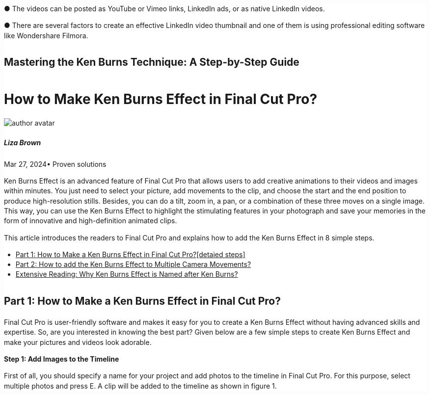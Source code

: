 **●** The videos can be posted as YouTube or Vimeo links, LinkedIn ads, or as native LinkedIn videos.

**●** There are several factors to create an effective LinkedIn video thumbnail and one of them is using professional editing software like Wondershare Filmora.

<ins class="adsbygoogle"
     style="display:block"
     data-ad-format="autorelaxed"
     data-ad-client="ca-pub-7571918770474297"
     data-ad-slot="1223367746"></ins>

<ins class="adsbygoogle"
     style="display:block"
     data-ad-format="autorelaxed"
     data-ad-client="ca-pub-7571918770474297"
     data-ad-slot="1223367746"></ins>

## Mastering the Ken Burns Technique: A Step-by-Step Guide

# How to Make Ken Burns Effect in Final Cut Pro?

![author avatar](https://lh5.googleusercontent.com/-AIMmjowaFs4/AAAAAAAAAAI/AAAAAAAAABc/Y5UmwDaI7HU/s250-c-k/photo.jpg)

##### Liza Brown

 Mar 27, 2024• Proven solutions

Ken Burns Effect is an advanced feature of Final Cut Pro that allows users to add creative animations to their videos and images within minutes. You just need to select your picture, add movements to the clip, and choose the start and the end position to produce high-resolution stills. Besides, you can do a tilt, zoom in, a pan, or a combination of these three moves on a single image. This way, you can use the Ken Burns Effect to highlight the stimulating features in your photograph and save your memories in the form of innovative and high-definition animated clips.

This article introduces the readers to Final Cut Pro and explains how to add the Ken Burns Effect in 8 simple steps.

* [Part 1: How to Make a Ken Burns Effect in Final Cut Pro?\[detaied steps\]](#Part1)
* [Part 2: How to add the Ken Burns Effect to Multiple Camera Movements?](#Part2)
* [Extensive Reading: Why Ken Burns Effect is Named after Ken Burns?](#Part3)

## **Part 1: How to Make a Ken Burns Effect in Final Cut Pro?**

Final Cut Pro is user-friendly software and makes it easy for you to create a Ken Burns Effect without having advanced skills and expertise. So, are you interested in knowing the best part? Given below are a few simple steps to create Ken Burns Effect and make your pictures and videos look adorable.

**Step 1: Add Images to the Timeline**

First of all, you should specify a name for your project and add photos to the timeline in Final Cut Pro. For this purpose, select multiple photos and press E. A clip will be added to the timeline as shown in figure 1.
